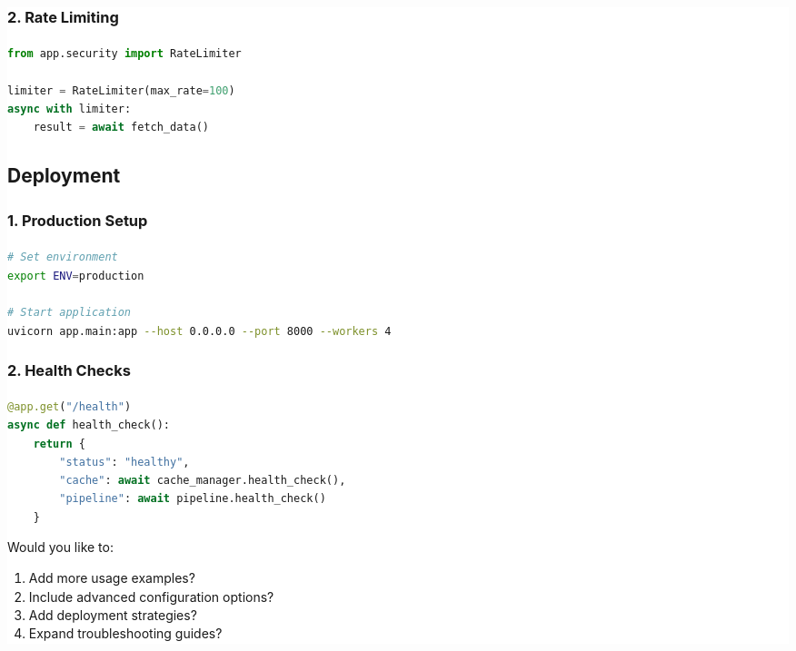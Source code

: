 ### 2. Rate Limiting
```python
from app.security import RateLimiter

limiter = RateLimiter(max_rate=100)
async with limiter:
    result = await fetch_data()
```

## Deployment

### 1. Production Setup
```bash
# Set environment
export ENV=production

# Start application
uvicorn app.main:app --host 0.0.0.0 --port 8000 --workers 4
```

### 2. Health Checks
```python
@app.get("/health")
async def health_check():
    return {
        "status": "healthy",
        "cache": await cache_manager.health_check(),
        "pipeline": await pipeline.health_check()
    }
```

Would you like to:
1. Add more usage examples?
2. Include advanced configuration options?
3. Add deployment strategies?
4. Expand troubleshooting guides? 